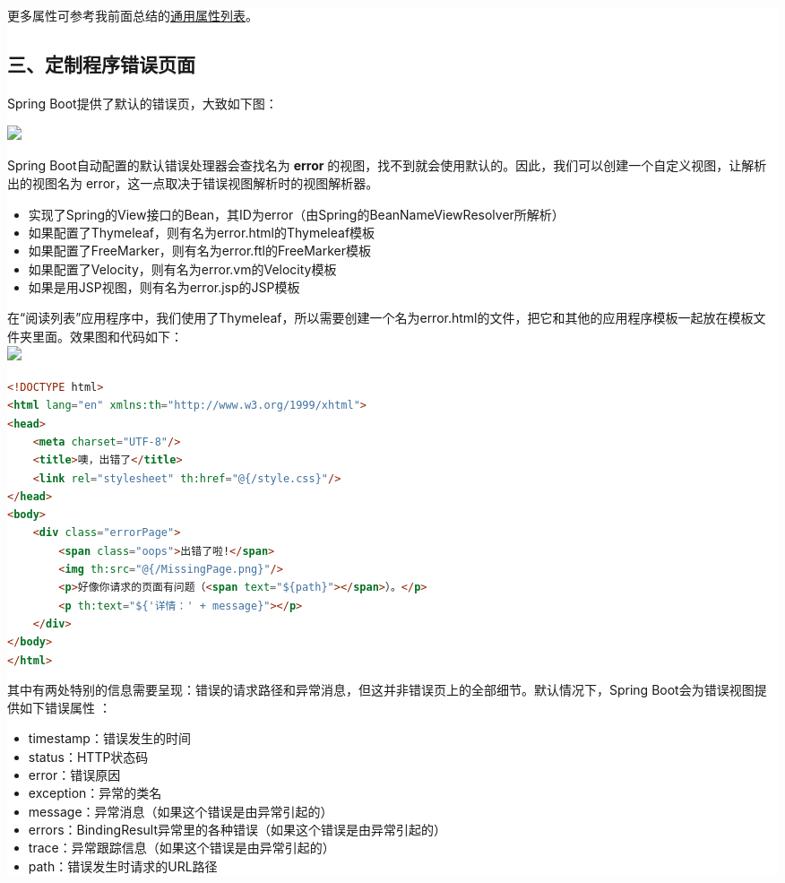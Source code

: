 更多属性可参考我前面总结的[通用属性列表](https://github.com/zhuanghongji/spring-boot-note/blob/master/note/0-common-application-properties.md)。  

## 三、定制程序错误页面
Spring Boot提供了默认的错误页，大致如下图：  

![](./image/default_error.png)  

Spring Boot自动配置的默认错误处理器会查找名为 **error** 的视图，找不到就会使用默认的。因此，我们可以创建一个自定义视图，让解析出的视图名为 error，这一点取决于错误视图解析时的视图解析器。  
* 实现了Spring的View接口的Bean，其ID为error（由Spring的BeanNameViewResolver所解析）
* 如果配置了Thymeleaf，则有名为error.html的Thymeleaf模板
* 如果配置了FreeMarker，则有名为error.ftl的FreeMarker模板
* 如果配置了Velocity，则有名为error.vm的Velocity模板
* 如果是用JSP视图，则有名为error.jsp的JSP模板


在“阅读列表”应用程序中，我们使用了Thymeleaf，所以需要创建一个名为error.html的文件，把它和其他的应用程序模板一起放在模板文件夹里面。效果图和代码如下：  
![](./image/custom-error.png)  
```html
<!DOCTYPE html>
<html lang="en" xmlns:th="http://www.w3.org/1999/xhtml">
<head>
    <meta charset="UTF-8"/>
    <title>噢，出错了</title>
    <link rel="stylesheet" th:href="@{/style.css}"/>
</head>
<body>
    <div class="errorPage">
        <span class="oops">出错了啦!</span>
        <img th:src="@{/MissingPage.png}"/>
        <p>好像你请求的页面有问题（<span text="${path}"></span>）。</p>
        <p th:text="${'详情：' + message}"></p>
    </div>
</body>
</html>
```
其中有两处特别的信息需要呈现：错误的请求路径和异常消息，但这并非错误页上的全部细节。默认情况下，Spring Boot会为错误视图提供如下错误属性 ：  
* timestamp：错误发生的时间
* status：HTTP状态码
* error：错误原因
* exception：异常的类名
* message：异常消息（如果这个错误是由异常引起的）
* errors：BindingResult异常里的各种错误（如果这个错误是由异常引起的）
* trace：异常跟踪信息（如果这个错误是由异常引起的）
* path：错误发生时请求的URL路径
